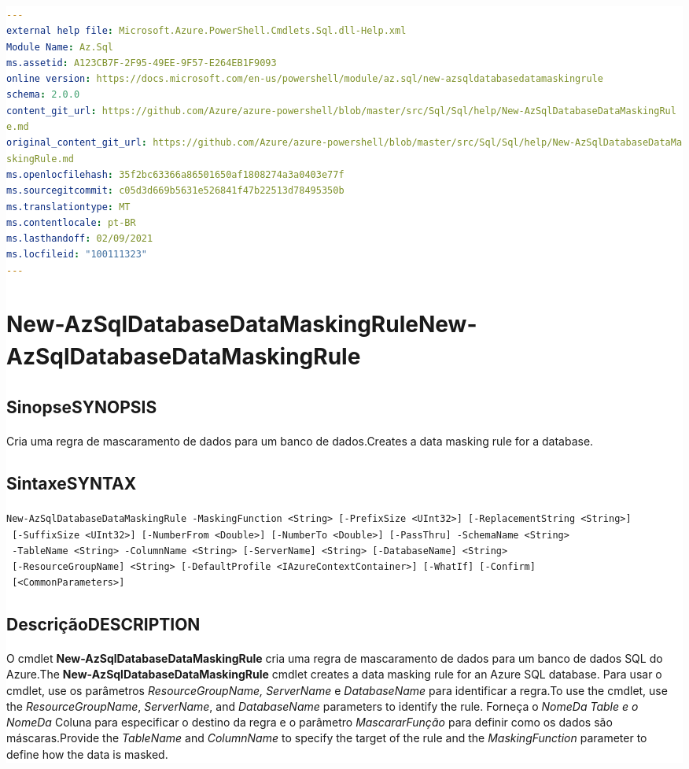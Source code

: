 ```yaml
---
external help file: Microsoft.Azure.PowerShell.Cmdlets.Sql.dll-Help.xml
Module Name: Az.Sql
ms.assetid: A123CB7F-2F95-49EE-9F57-E264EB1F9093
online version: https://docs.microsoft.com/en-us/powershell/module/az.sql/new-azsqldatabasedatamaskingrule
schema: 2.0.0
content_git_url: https://github.com/Azure/azure-powershell/blob/master/src/Sql/Sql/help/New-AzSqlDatabaseDataMaskingRule.md
original_content_git_url: https://github.com/Azure/azure-powershell/blob/master/src/Sql/Sql/help/New-AzSqlDatabaseDataMaskingRule.md
ms.openlocfilehash: 35f2bc63366a86501650af1808274a3a0403e77f
ms.sourcegitcommit: c05d3d669b5631e526841f47b22513d78495350b
ms.translationtype: MT
ms.contentlocale: pt-BR
ms.lasthandoff: 02/09/2021
ms.locfileid: "100111323"
---
```

# <span data-ttu-id="c15fd-101">New-AzSqlDatabaseDataMaskingRule</span><span class="sxs-lookup"><span data-stu-id="c15fd-101">New-AzSqlDatabaseDataMaskingRule</span></span>

## <span data-ttu-id="c15fd-102">Sinopse</span><span class="sxs-lookup"><span data-stu-id="c15fd-102">SYNOPSIS</span></span>
<span data-ttu-id="c15fd-103">Cria uma regra de mascaramento de dados para um banco de dados.</span><span class="sxs-lookup"><span data-stu-id="c15fd-103">Creates a data masking rule for a database.</span></span>

## <span data-ttu-id="c15fd-104">Sintaxe</span><span class="sxs-lookup"><span data-stu-id="c15fd-104">SYNTAX</span></span>

```
New-AzSqlDatabaseDataMaskingRule -MaskingFunction <String> [-PrefixSize <UInt32>] [-ReplacementString <String>]
 [-SuffixSize <UInt32>] [-NumberFrom <Double>] [-NumberTo <Double>] [-PassThru] -SchemaName <String>
 -TableName <String> -ColumnName <String> [-ServerName] <String> [-DatabaseName] <String>
 [-ResourceGroupName] <String> [-DefaultProfile <IAzureContextContainer>] [-WhatIf] [-Confirm]
 [<CommonParameters>]
```

## <span data-ttu-id="c15fd-105">Descrição</span><span class="sxs-lookup"><span data-stu-id="c15fd-105">DESCRIPTION</span></span>
<span data-ttu-id="c15fd-106">O cmdlet **New-AzSqlDatabaseDataMaskingRule** cria uma regra de mascaramento de dados para um banco de dados SQL do Azure.</span><span class="sxs-lookup"><span data-stu-id="c15fd-106">The **New-AzSqlDatabaseDataMaskingRule** cmdlet creates a data masking rule for an Azure SQL database.</span></span>
<span data-ttu-id="c15fd-107">Para usar o cmdlet, use os parâmetros *ResourceGroupName,* *ServerName* e *DatabaseName* para identificar a regra.</span><span class="sxs-lookup"><span data-stu-id="c15fd-107">To use the cmdlet, use the *ResourceGroupName*, *ServerName*, and *DatabaseName* parameters to identify the rule.</span></span>
<span data-ttu-id="c15fd-108">Forneça o *NomeDa Table e* *o NomeDa* Coluna para especificar o destino da regra e o parâmetro *MascararFunção* para definir como os dados são máscaras.</span><span class="sxs-lookup"><span data-stu-id="c15fd-108">Provide the *TableName* and *ColumnName* to specify the target of the rule and the *MaskingFunction* parameter to define how the data is masked.</span></span>